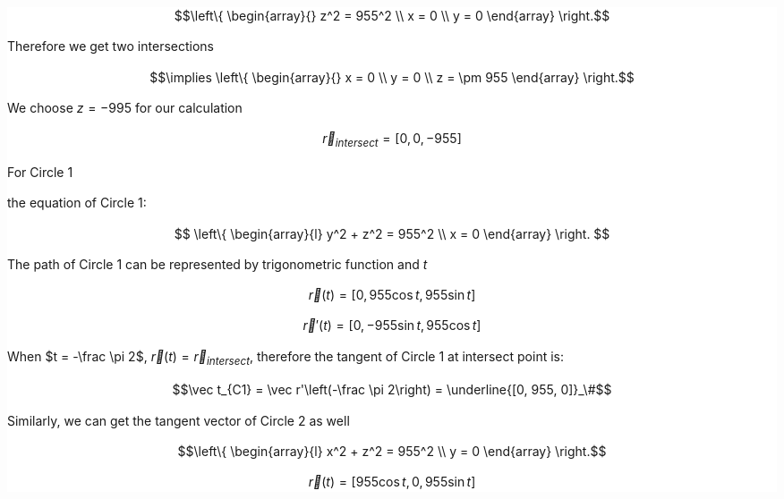 $$\left\{
	\begin{array}{}
		z^2 = 955^2 \\
		x = 0 \\
		y = 0 
	\end{array}
\right.$$

Therefore we get two intersections

$$\implies
\left\{
	\begin{array}{}
		x = 0 \\
		y = 0 \\
		z = \pm 955 
	\end{array}
\right.$$

We choose $z = -995$ for our calculation

$$\vec r_{intersect} = [0, 0, -955]$$

For Circle 1

the equation of Circle 1:

$$
\left\{
	\begin{array}{l}
		y^2 + z^2 = 955^2 \\
		x = 0
	\end{array}
\right.
$$

The path of Circle 1 can be represented by trigonometric function and $t$

$$\vec r(t) = [0, 955\cos t, 955\sin t]$$

$$\vec r'(t) = [0, -955\sin t, 955\cos t]$$

When $t = -\frac \pi 2$, $\vec r(t) = \vec r_{intersect}$, therefore the tangent of Circle 1 at intersect point is:

$$\vec t_{C1} = \vec r'\left(-\frac \pi 2\right) = \underline{[0, 955, 0]}_\#$$

Similarly, we can get the tangent vector of Circle 2 as well

$$\left\{
	\begin{array}{l}
		x^2 + z^2 = 955^2 \\
		y = 0
	\end{array}
\right.$$

$$\vec r(t) = [955\cos t, 0, 955\sin t]$$
